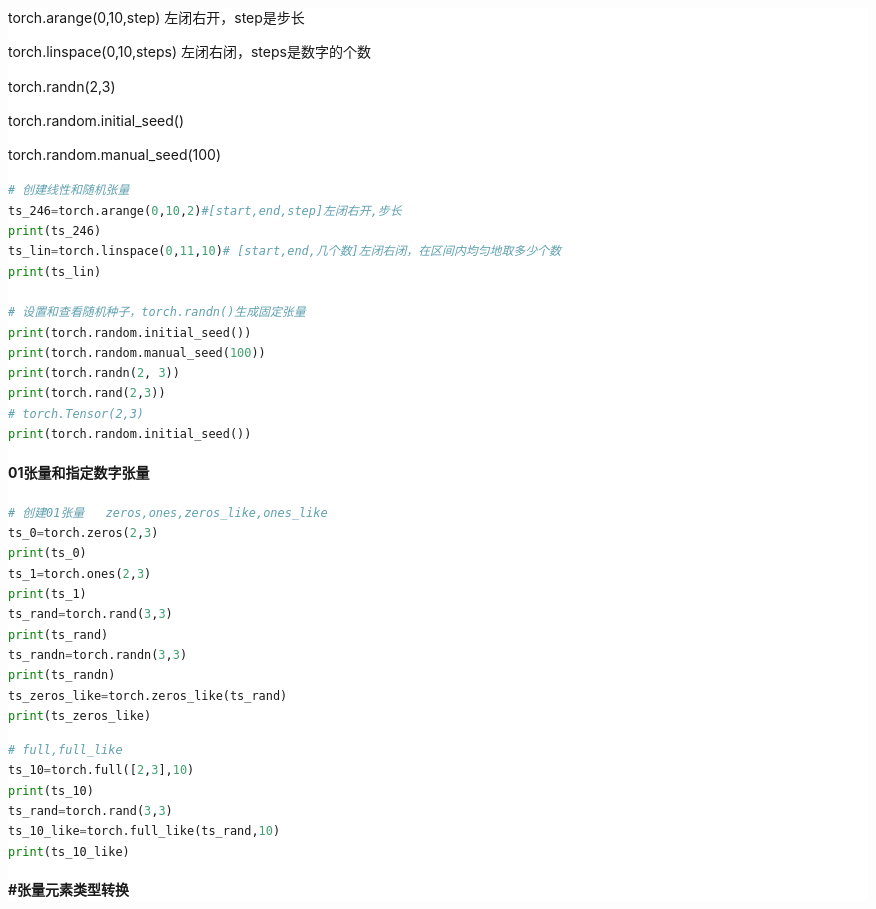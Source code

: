 torch.arange(0,10,step) 左闭右开，step是步长

torch.linspace(0,10,steps)  左闭右闭，steps是数字的个数

torch.randn(2,3)

torch.random.initial_seed()

torch.random.manual_seed(100)

```python
# 创建线性和随机张量
ts_246=torch.arange(0,10,2)#[start,end,step]左闭右开,步长
print(ts_246)
ts_lin=torch.linspace(0,11,10)# [start,end,几个数]左闭右闭，在区间内均匀地取多少个数
print(ts_lin)

# 设置和查看随机种子，torch.randn()生成固定张量
print(torch.random.initial_seed())
print(torch.random.manual_seed(100))
print(torch.randn(2, 3))
print(torch.rand(2,3))
# torch.Tensor(2,3)
print(torch.random.initial_seed())
```



#### 01张量和指定数字张量

```python
# 创建01张量   zeros,ones,zeros_like,ones_like
ts_0=torch.zeros(2,3)
print(ts_0)
ts_1=torch.ones(2,3)
print(ts_1)
ts_rand=torch.rand(3,3)
print(ts_rand)
ts_randn=torch.randn(3,3)
print(ts_randn)
ts_zeros_like=torch.zeros_like(ts_rand)
print(ts_zeros_like)
```



```python
# full,full_like
ts_10=torch.full([2,3],10)
print(ts_10)
ts_rand=torch.rand(3,3)
ts_10_like=torch.full_like(ts_rand,10)
print(ts_10_like)
```



#### #张量元素类型转换
